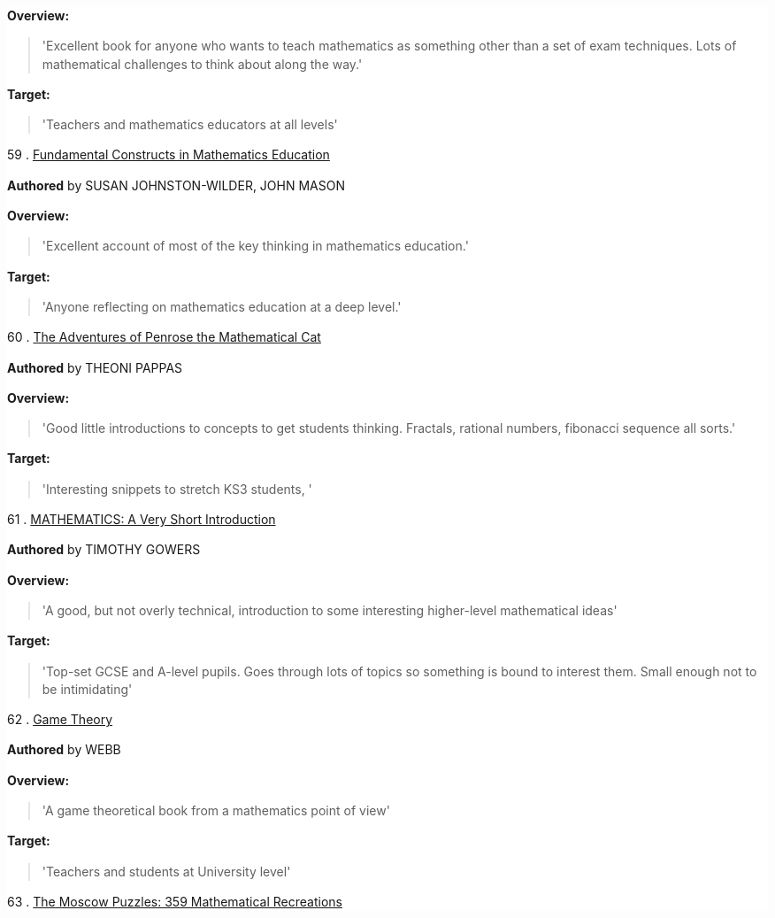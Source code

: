 **Overview:**

> 'Excellent book for anyone who wants to teach mathematics as something other than a set of exam techniques. Lots of mathematical challenges to think about along the way.'
                
**Target:**

> 'Teachers and mathematics educators at all levels'
                
59 . [Fundamental Constructs in Mathematics Education]()

 **Authored** by SUSAN JOHNSTON-WILDER, JOHN MASON

**Overview:**

> 'Excellent account of most of the key thinking in mathematics education.'
                
**Target:**

> 'Anyone reflecting on mathematics education at a deep level.'
                
60 . [The Adventures of Penrose the Mathematical Cat](http://www.amazon.co.uk/The-Adventures-Penrose-Mathematical-Cat/dp/1884550142/ref=sr_1_1?ie=UTF8&qid=1337887400&sr=8-1)

 **Authored** by THEONI PAPPAS

**Overview:**

> 'Good little introductions to concepts to get students thinking. Fractals, rational numbers, fibonacci sequence all sorts.'
                
**Target:**

> 'Interesting snippets to stretch KS3 students, '
                
61 . [MATHEMATICS: A Very Short Introduction](http://www.amazon.co.uk/Mathematics-Very-Short-Introduction-Introductions/dp/0192853619/ref=sr_1_1?ie=UTF8&qid=1353510443&sr=8-1)

 **Authored** by TIMOTHY GOWERS

**Overview:**

> 'A good, but not overly technical, introduction to some interesting higher-level mathematical ideas'
                
**Target:**

> 'Top-set GCSE and A-level pupils. Goes through lots of topics so something is bound to interest them. Small enough not to be intimidating'
                
62 . [Game Theory](http://www.amazon.co.uk/Game-Theory-Interaction-Undergraduate-Mathematics/dp/1846284236)

 **Authored** by WEBB

**Overview:**

> 'A game theoretical book from a mathematics point of view'
                
**Target:**

> 'Teachers and students at University level'
                
63 . [The Moscow Puzzles: 359 Mathematical Recreations](http://amzn.to/13dRAq7)
